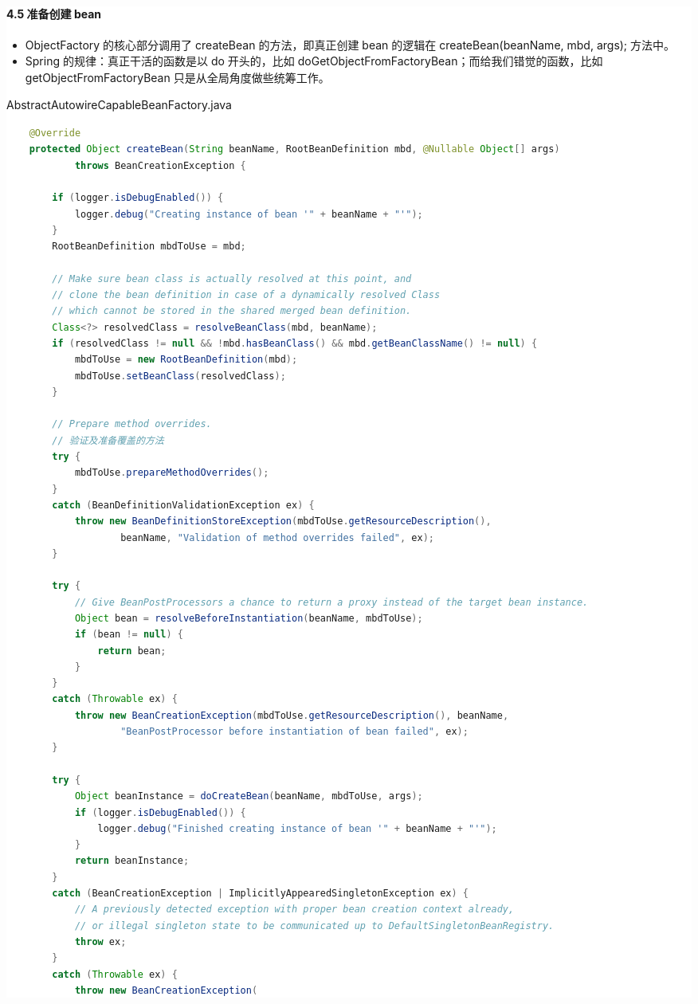 

#### 4.5 准备创建 bean

- ObjectFactory 的核心部分调用了 createBean 的方法，即真正创建 bean 的逻辑在 createBean(beanName, mbd, args); 方法中。
- Spring 的规律：真正干活的函数是以 do 开头的，比如 doGetObjectFromFactoryBean；而给我们错觉的函数，比如 getObjectFromFactoryBean 只是从全局角度做些统筹工作。

AbstractAutowireCapableBeanFactory.java

```java
	@Override
	protected Object createBean(String beanName, RootBeanDefinition mbd, @Nullable Object[] args)
			throws BeanCreationException {

		if (logger.isDebugEnabled()) {
			logger.debug("Creating instance of bean '" + beanName + "'");
		}
		RootBeanDefinition mbdToUse = mbd;

		// Make sure bean class is actually resolved at this point, and
		// clone the bean definition in case of a dynamically resolved Class
		// which cannot be stored in the shared merged bean definition.
		Class<?> resolvedClass = resolveBeanClass(mbd, beanName);
		if (resolvedClass != null && !mbd.hasBeanClass() && mbd.getBeanClassName() != null) {
			mbdToUse = new RootBeanDefinition(mbd);
			mbdToUse.setBeanClass(resolvedClass);
		}

		// Prepare method overrides.
		// 验证及准备覆盖的方法
		try {
			mbdToUse.prepareMethodOverrides();
		}
		catch (BeanDefinitionValidationException ex) {
			throw new BeanDefinitionStoreException(mbdToUse.getResourceDescription(),
					beanName, "Validation of method overrides failed", ex);
		}

		try {
			// Give BeanPostProcessors a chance to return a proxy instead of the target bean instance.
			Object bean = resolveBeforeInstantiation(beanName, mbdToUse);
			if (bean != null) {
				return bean;
			}
		}
		catch (Throwable ex) {
			throw new BeanCreationException(mbdToUse.getResourceDescription(), beanName,
					"BeanPostProcessor before instantiation of bean failed", ex);
		}

		try {
			Object beanInstance = doCreateBean(beanName, mbdToUse, args);
			if (logger.isDebugEnabled()) {
				logger.debug("Finished creating instance of bean '" + beanName + "'");
			}
			return beanInstance;
		}
		catch (BeanCreationException | ImplicitlyAppearedSingletonException ex) {
			// A previously detected exception with proper bean creation context already,
			// or illegal singleton state to be communicated up to DefaultSingletonBeanRegistry.
			throw ex;
		}
		catch (Throwable ex) {
			throw new BeanCreationException(
```
